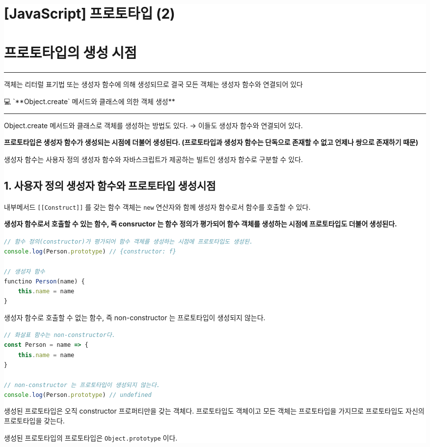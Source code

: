 # [JavaScript] 프로토타입 (2)

# 프로토타입의 생성 시점

---

객체는 리터럴 표기법 또는 생성자 함수에 의해 생성되므로 결국 모든 객체는 생성자 함수와 연결되어 있다

<aside>
💻 `**Object.create` 메서드와 클래스에 의한 객체 생성**

---

Object.create 메서드와 클래스로 객체를 생성하는 방법도 있다. → 이들도 생성자 함수와 연결되어 있다.

</aside>

**프로토타입은 생성자 함수가 생성되는 시점에 더불어 생성된다.
(프로토타입과 생성자 함수는 단독으로 존재할 수 없고 언제나 쌍으로 존재하기 때문)**

생성자 함수는 사용자 정의 생성자 함수와 자바스크립트가 제공하는 빌트인 생성자 함수로 구분할 수 있다.

## 1. 사용자 정의 생성자 함수와 프로토타입 생성시점

내부메서드 `[[Construct]]` 를 갖는 함수 객체는 `new` 연산자와 함께 생성자 함수로서 함수를 호출할 수 있다.

**생성자 함수로서 호출할 수 있는 함수, 즉 consructor 는 함수 정의가 평가되어 함수 객체를 생성하는 시점에 프로토타입도 더불어 생성된다.**

```jsx
// 함수 정의(constructor)가 평가되어 함수 객체를 생성하는 시점에 프로토타입도 생성된.
console.log(Person.prototype) // {constructor: f}

// 생성자 함수
functino Person(name) {
	this.name = name
}
```

생성자 함수로 호출할 수 없는 함수, 즉 non-constructor 는 프로토타입이 생성되지 않는다.

```jsx
// 화살표 함수는 non-constructor다.
const Person = name => {
	this.name = name
}

// non-constructor 는 프로토타입이 생성되지 않는다.
console.log(Person.prototype) // undefined
```

생성된 프로토타입은 오직 constructor 프로퍼티만을 갖는 객체다.
프로토타입도 객체이고 모든 객체는 프로토타입을 가지므로 프로토타입도 자신의 프로토타입을 갖는다.

생성된 프로토타입의 프로토타입은 `Object.prototype` 이다.
